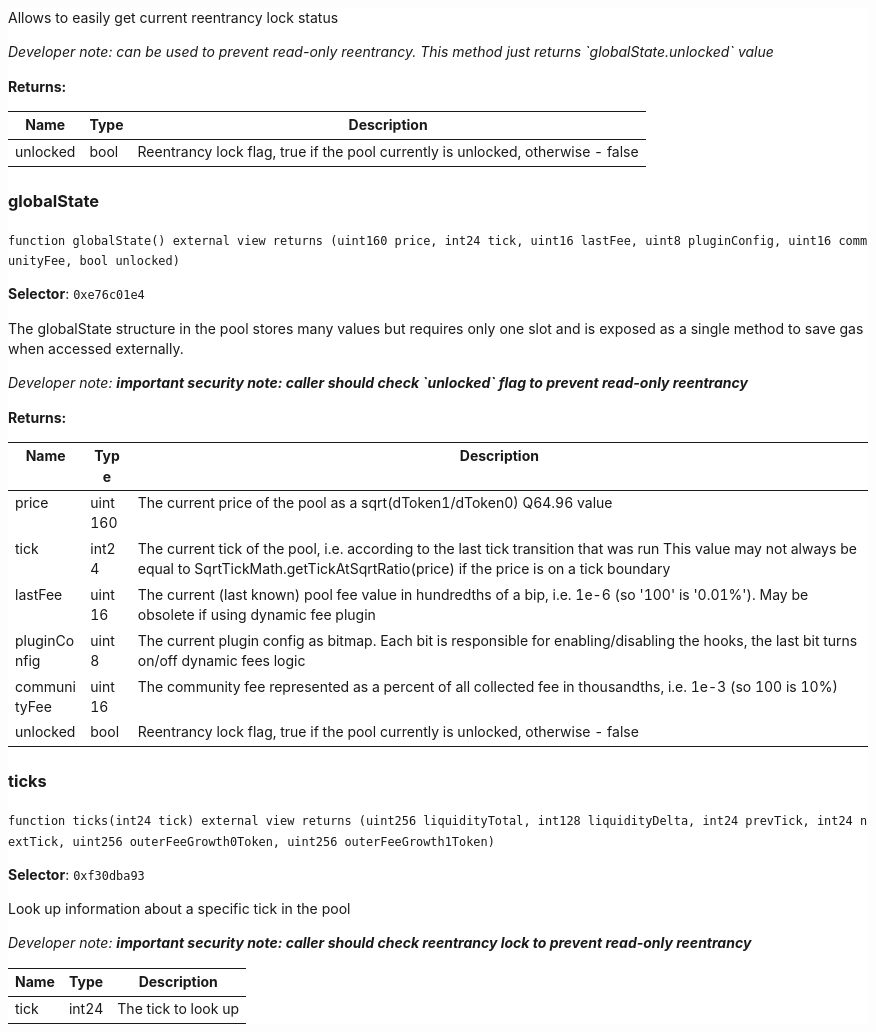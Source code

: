 Allows to easily get current reentrancy lock status

*Developer note: can be used to prevent read-only reentrancy.
This method just returns &#x60;globalState.unlocked&#x60; value*

**Returns:**

| Name | Type | Description |
| ---- | ---- | ----------- |
| unlocked | bool | Reentrancy lock flag, true if the pool currently is unlocked, otherwise - false |

### globalState

```solidity
function globalState() external view returns (uint160 price, int24 tick, uint16 lastFee, uint8 pluginConfig, uint16 communityFee, bool unlocked)
```
**Selector**: `0xe76c01e4`

The globalState structure in the pool stores many values but requires only one slot
and is exposed as a single method to save gas when accessed externally.

*Developer note: **important security note: caller should check &#x60;unlocked&#x60; flag to prevent read-only reentrancy***

**Returns:**

| Name | Type | Description |
| ---- | ---- | ----------- |
| price | uint160 | The current price of the pool as a sqrt(dToken1/dToken0) Q64.96 value |
| tick | int24 | The current tick of the pool, i.e. according to the last tick transition that was run This value may not always be equal to SqrtTickMath.getTickAtSqrtRatio(price) if the price is on a tick boundary |
| lastFee | uint16 | The current (last known) pool fee value in hundredths of a bip, i.e. 1e-6 (so '100' is '0.01%'). May be obsolete if using dynamic fee plugin |
| pluginConfig | uint8 | The current plugin config as bitmap. Each bit is responsible for enabling/disabling the hooks, the last bit turns on/off dynamic fees logic |
| communityFee | uint16 | The community fee represented as a percent of all collected fee in thousandths, i.e. 1e-3 (so 100 is 10%) |
| unlocked | bool | Reentrancy lock flag, true if the pool currently is unlocked, otherwise - false |

### ticks

```solidity
function ticks(int24 tick) external view returns (uint256 liquidityTotal, int128 liquidityDelta, int24 prevTick, int24 nextTick, uint256 outerFeeGrowth0Token, uint256 outerFeeGrowth1Token)
```
**Selector**: `0xf30dba93`

Look up information about a specific tick in the pool

*Developer note: **important security note: caller should check reentrancy lock to prevent read-only reentrancy***

| Name | Type | Description |
| ---- | ---- | ----------- |
| tick | int24 | The tick to look up |
